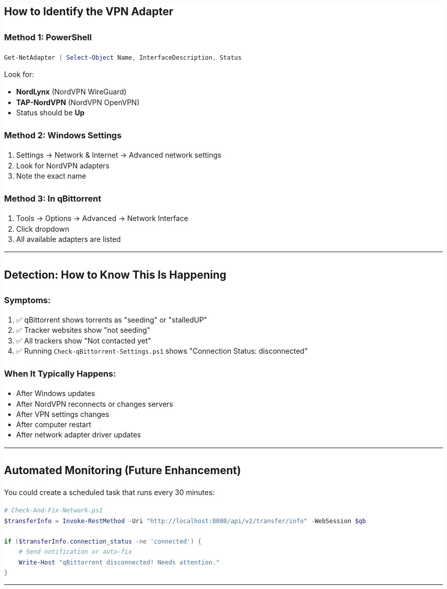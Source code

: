## How to Identify the VPN Adapter

### Method 1: PowerShell
```powershell
Get-NetAdapter | Select-Object Name, InterfaceDescription, Status
```

Look for:
- **NordLynx** (NordVPN WireGuard)
- **TAP-NordVPN** (NordVPN OpenVPN)
- Status should be **Up**

### Method 2: Windows Settings
1. Settings → Network & Internet → Advanced network settings
2. Look for NordVPN adapters
3. Note the exact name

### Method 3: In qBittorrent
1. Tools → Options → Advanced → Network Interface
2. Click dropdown
3. All available adapters are listed

---

## Detection: How to Know This Is Happening

### Symptoms:
1. ✅ qBittorrent shows torrents as "seeding" or "stalledUP"
2. ✅ Tracker websites show "not seeding"
3. ✅ All trackers show "Not contacted yet"
4. ✅ Running `Check-qBittorrent-Settings.ps1` shows "Connection Status: disconnected"

### When It Typically Happens:
- After Windows updates
- After NordVPN reconnects or changes servers
- After VPN settings changes
- After computer restart
- After network adapter driver updates

---

## Automated Monitoring (Future Enhancement)

You could create a scheduled task that runs every 30 minutes:

```powershell
# Check-And-Fix-Network.ps1
$transferInfo = Invoke-RestMethod -Uri "http://localhost:8080/api/v2/transfer/info" -WebSession $qb

if ($transferInfo.connection_status -ne 'connected') {
    # Send notification or auto-fix
    Write-Host "qBittorrent disconnected! Needs attention."
}
```

---